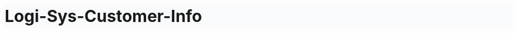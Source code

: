# Logi-Sys-Customer-Info
<!DOCTYPE html>
<html lang="en">
<head>
    <meta charset="UTF-8">
    <meta name="viewport" content="width=device-width, initial-scale=1.0">
    <title>Digital Maturity Assessment</title>
    <!-- Load Tailwind CSS -->
    <script src="https://cdn.tailwindcss.com"></script>
    <!-- Configure Tailwind to use Inter font and modern design principles -->
    <style>
        @import url('https://fonts.googleapis.com/css2?family=Inter:wght@100..900&display=swap');
        body {
            font-family: 'Inter', sans-serif;
            background-color: #f8fafc; /* Light blue-gray background */
        }
        /* Custom radio button styling */
        .radio-label {
            cursor: pointer;
            display: flex;
            align-items: center;
            padding: 0.75rem 1rem;
            border: 1px solid #e5e7eb;
            border-radius: 0.5rem;
            transition: all 0.2s;
            flex-grow: 1;
            text-align: center;
            justify-content: center;
            font-size: 0.875rem; /* text-sm */
        }
        .radio-label:hover {
            background-color: #f3f4f6;
            border-color: #a5b4fc; /* indigo-300 */
        }
        .radio-input {
            /* Hide the default radio button */
            appearance: none; 
            -webkit-appearance: none;
            margin-right: 0.5rem;
        }
        /* Style when the radio button is checked */
        .radio-input:checked + .radio-label {
            background-color: #eef2ff; /* indigo-50 */
            border-color: #6366f1; /* indigo-500 */
            box-shadow: 0 1px 3px 0 rgba(0, 0, 0, 0.1), 0 1px 2px 0 rgba(0, 0, 0, 0.06);
            font-weight: 600;
            color: #4338ca; /* indigo-700 */
        }
    </style>
</head>
<body class="min-h-screen flex items-center justify-center p-4">
